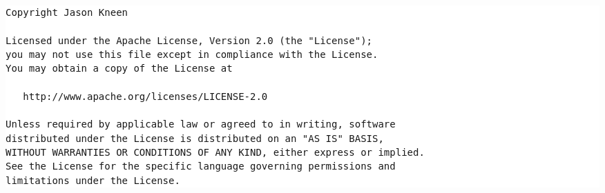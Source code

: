 <pre>
Copyright Jason Kneen

Licensed under the Apache License, Version 2.0 (the "License");
you may not use this file except in compliance with the License.
You may obtain a copy of the License at

   http://www.apache.org/licenses/LICENSE-2.0

Unless required by applicable law or agreed to in writing, software
distributed under the License is distributed on an "AS IS" BASIS,
WITHOUT WARRANTIES OR CONDITIONS OF ANY KIND, either express or implied.
See the License for the specific language governing permissions and
limitations under the License.
</pre>
